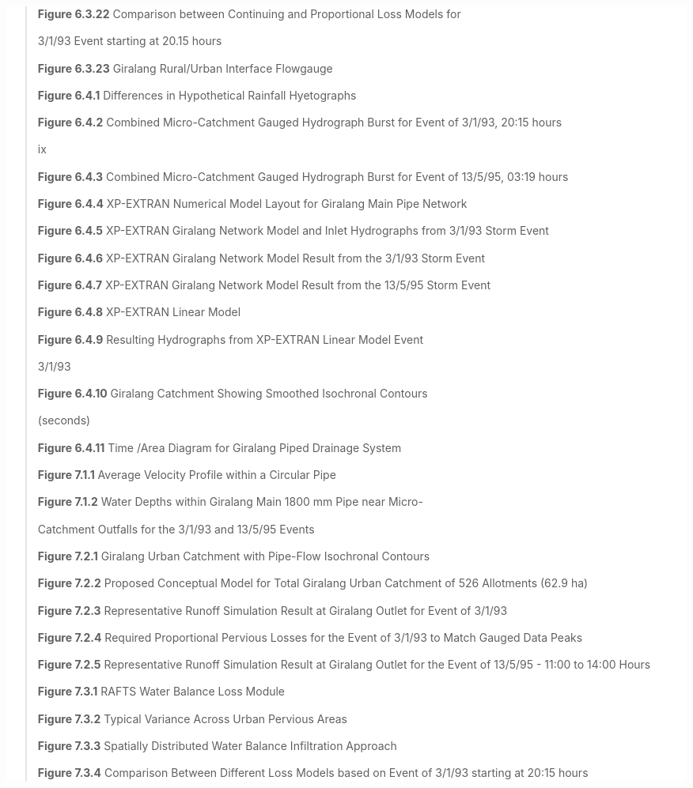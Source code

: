 > **Figure 6.3.22** Comparison between Continuing and Proportional Loss Models for
>
> 3/1/93 Event starting at 20.15 hours
>
> **Figure 6.3.23** Giralang Rural/Urban Interface Flowgauge
>
> **Figure 6.4.1** Differences in Hypothetical Rainfall Hyetographs
>
> **Figure 6.4.2** Combined Micro-Catchment Gauged Hydrograph Burst for Event of 3/1/93, 20:15 hours
>
> ix
>
> **Figure 6.4.3** Combined Micro-Catchment Gauged Hydrograph Burst for Event of 13/5/95, 03:19 hours
>
> **Figure 6.4.4** XP-EXTRAN Numerical Model Layout for Giralang Main Pipe Network
>
> **Figure 6.4.5** XP-EXTRAN Giralang Network Model and Inlet Hydrographs from 3/1/93 Storm Event
>
> **Figure 6.4.6** XP-EXTRAN Giralang Network Model Result from the 3/1/93 Storm Event
>
> **Figure 6.4.7** XP-EXTRAN Giralang Network Model Result from the 13/5/95 Storm Event
>
> **Figure 6.4.8** XP-EXTRAN Linear Model
>
> **Figure 6.4.9** Resulting Hydrographs from XP-EXTRAN Linear Model Event
>
> 3/1/93
>
> **Figure 6.4.10** Giralang Catchment Showing Smoothed Isochronal Contours
>
> (seconds)
>
> **Figure 6.4.11** Time /Area Diagram for Giralang Piped Drainage System
>
> **Figure 7.1.1** Average Velocity Profile within a Circular Pipe
>
> **Figure 7.1.2** Water Depths within Giralang Main 1800 mm Pipe near Micro-
>
> Catchment Outfalls for the 3/1/93 and 13/5/95 Events
>
> **Figure 7.2.1** Giralang Urban Catchment with Pipe-Flow Isochronal Contours
>
> **Figure 7.2.2** Proposed Conceptual Model for Total Giralang Urban Catchment of 526 Allotments (62.9 ha)
>
> **Figure 7.2.3** Representative Runoff Simulation Result at Giralang Outlet for Event of 3/1/93
>
> **Figure 7.2.4** Required Proportional Pervious Losses for the Event of 3/1/93 to Match Gauged Data Peaks
>
> **Figure 7.2.5** Representative Runoff Simulation Result at Giralang Outlet for the Event of 13/5/95 - 11:00 to 14:00 Hours
>
> **Figure 7.3.1** RAFTS Water Balance Loss Module
>
> **Figure 7.3.2** Typical Variance Across Urban Pervious Areas
>
> **Figure 7.3.3** Spatially Distributed Water Balance Infiltration Approach
>
> **Figure 7.3.4** Comparison Between Different Loss Models based on Event of 3/1/93 starting at 20:15 hours
>